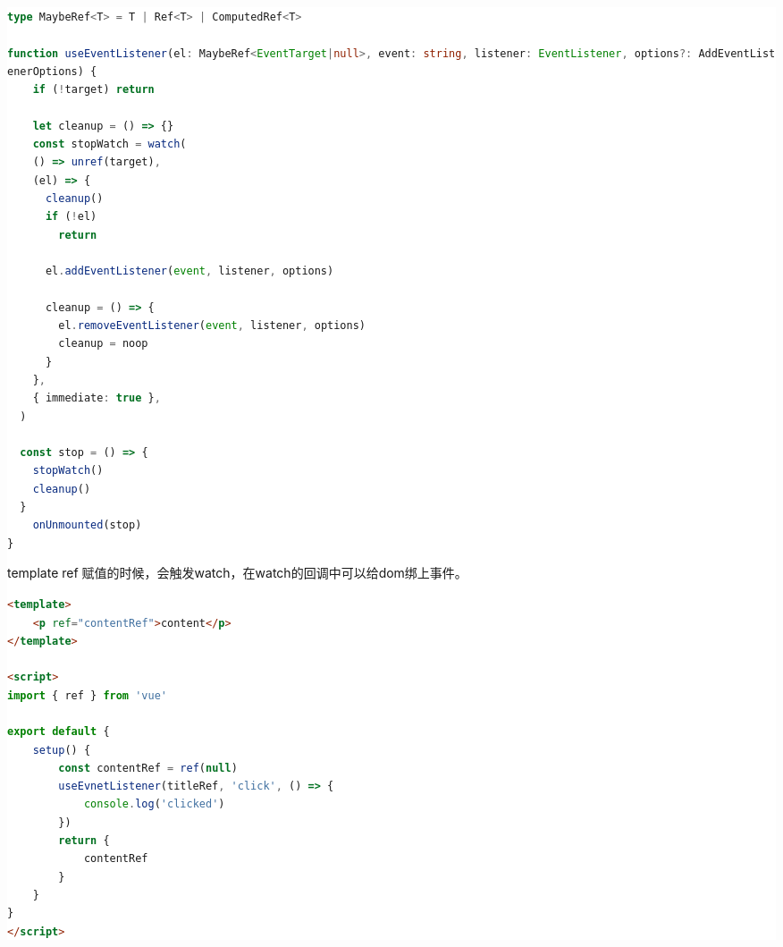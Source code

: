 ```typescript
type MaybeRef<T> = T | Ref<T> | ComputedRef<T>

function useEventListener(el: MaybeRef<EventTarget|null>, event: string, listener: EventListener, options?: AddEventListenerOptions) {
	if (!target) return

	let cleanup = () => {}
	const stopWatch = watch(
    () => unref(target),
    (el) => {
      cleanup()
      if (!el)
        return

      el.addEventListener(event, listener, options)

      cleanup = () => {
        el.removeEventListener(event, listener, options)
        cleanup = noop
      }
    },
    { immediate: true },
  )

  const stop = () => {
    stopWatch()
    cleanup()
  }
	onUnmounted(stop)
}
```

template ref 赋值的时候，会触发watch，在watch的回调中可以给dom绑上事件。

```html
<template>
	<p ref="contentRef">content</p>
</template>

<script>
import { ref } from 'vue'

export default {
	setup() {
		const contentRef = ref(null)
		useEvnetListener(titleRef, 'click', () => {
			console.log('clicked')
		})
		return {
			contentRef
		}
	}
}
</script>
```
